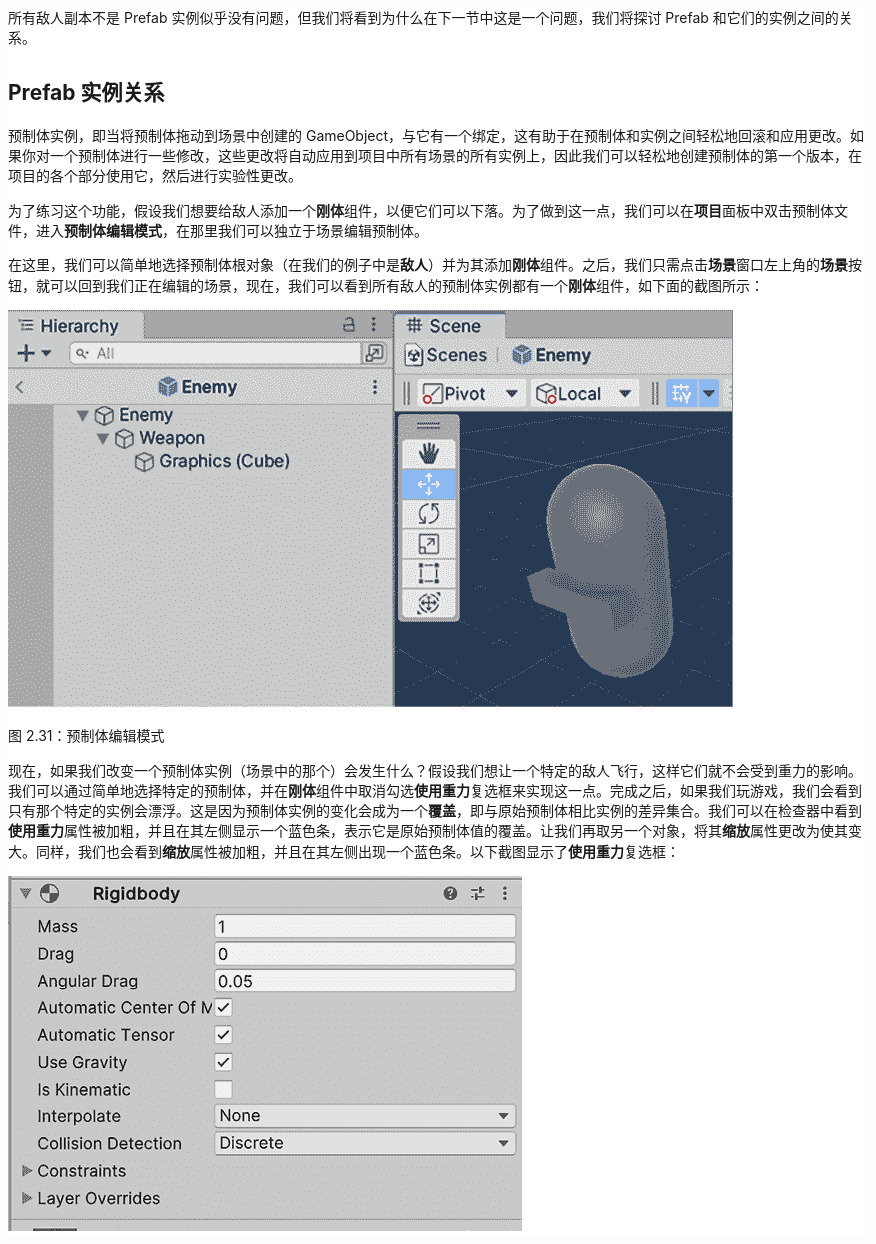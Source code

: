 所有敌人副本不是 Prefab 实例似乎没有问题，但我们将看到为什么在下一节中这是一个问题，我们将探讨 Prefab 和它们的实例之间的关系。

## Prefab 实例关系

预制体实例，即当将预制体拖动到场景中创建的 GameObject，与它有一个绑定，这有助于在预制体和实例之间轻松地回滚和应用更改。如果你对一个预制体进行一些修改，这些更改将自动应用到项目中所有场景的所有实例上，因此我们可以轻松地创建预制体的第一个版本，在项目的各个部分使用它，然后进行实验性更改。

为了练习这个功能，假设我们想要给敌人添加一个**刚体**组件，以便它们可以下落。为了做到这一点，我们可以在**项目**面板中双击预制体文件，进入**预制体编辑模式**，在那里我们可以独立于场景编辑预制体。

在这里，我们可以简单地选择预制体根对象（在我们的例子中是**敌人**）并为其添加**刚体**组件。之后，我们只需点击**场景**窗口左上角的**场景**按钮，就可以回到我们正在编辑的场景，现在，我们可以看到所有敌人的预制体实例都有一个**刚体**组件，如下面的截图所示：

![](img/B21361_02_31.png)

图 2.31：预制体编辑模式

现在，如果我们改变一个预制体实例（场景中的那个）会发生什么？假设我们想让一个特定的敌人飞行，这样它们就不会受到重力的影响。我们可以通过简单地选择特定的预制体，并在**刚体**组件中取消勾选**使用重力**复选框来实现这一点。完成之后，如果我们玩游戏，我们会看到只有那个特定的实例会漂浮。这是因为预制体实例的变化会成为一个**覆盖**，即与原始预制体相比实例的差异集合。我们可以在检查器中看到**使用重力**属性被加粗，并且在其左侧显示一个蓝色条，表示它是原始预制体值的覆盖。让我们再取另一个对象，将其**缩放**属性更改为使其变大。同样，我们也会看到**缩放**属性被加粗，并且在其左侧出现一个蓝色条。以下截图显示了**使用重力**复选框：

![](img/B21361_02_32.png)
